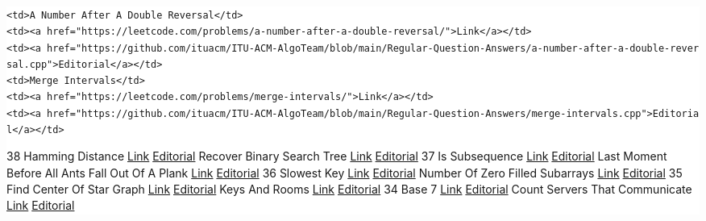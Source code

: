 	<td>A Number After A Double Reversal</td>
	<td><a href="https://leetcode.com/problems/a-number-after-a-double-reversal/">Link</a></td>
	<td><a href="https://github.com/ituacm/ITU-ACM-AlgoTeam/blob/main/Regular-Question-Answers/a-number-after-a-double-reversal.cpp">Editorial</a></td>
	<td>Merge Intervals</td>
	<td><a href="https://leetcode.com/problems/merge-intervals/">Link</a></td>
	<td><a href="https://github.com/ituacm/ITU-ACM-AlgoTeam/blob/main/Regular-Question-Answers/merge-intervals.cpp">Editorial</a></td>
</tr>
<tr>
	<td align=center>38</td>
	<td>Hamming Distance</td>
	<td><a href="https://leetcode.com/problems/hamming-distance/">Link</a></td>
	<td><a href="https://github.com/ituacm/ITU-ACM-AlgoTeam/blob/main/Regular-Question-Answers/hamming-distance.cpp">Editorial</a></td>
	<td>Recover Binary Search Tree</td>
	<td><a href="https://leetcode.com/problems/recover-binary-search-tree/">Link</a></td>
	<td><a href="https://github.com/ituacm/ITU-ACM-AlgoTeam/blob/main/Regular-Question-Answers/recover-binary-search-tree.cpp">Editorial</a></td>
</tr>
<tr>
	<td align=center>37</td>
	<td>Is Subsequence</td>
	<td><a href="https://leetcode.com/problems/is-subsequence/">Link</a></td>
	<td><a href="https://github.com/ituacm/ITU-ACM-AlgoTeam/blob/main/Regular-Question-Answers/is-subsequence.cpp">Editorial</a></td>
	<td>Last Moment Before All Ants Fall Out Of A Plank</td>
	<td><a href="https://leetcode.com/problems/last-moment-before-all-ants-fall-out-of-a-plank/">Link</a></td>
	<td><a href="https://github.com/ituacm/ITU-ACM-AlgoTeam/blob/main/Regular-Question-Answers/last-moment-before-all-ants-fall-out-of-a-plank.cpp">Editorial</a></td>
</tr>
<tr>
	<td align=center>36</td>
	<td>Slowest Key</td>
	<td><a href="https://leetcode.com/problems/slowest-key/">Link</a></td>
	<td><a href="https://github.com/ituacm/ITU-ACM-AlgoTeam/blob/main/Regular-Question-Answers/slowest-key.cpp">Editorial</a></td>
	<td>Number Of Zero Filled Subarrays</td>
	<td><a href="https://leetcode.com/problems/number-of-zero-filled-subarrays/">Link</a></td>
	<td><a href="https://github.com/ituacm/ITU-ACM-AlgoTeam/blob/main/Regular-Question-Answers/number-of-zero-filled-subarrays.cpp">Editorial</a></td>
</tr>
<tr>
	<td align=center>35</td>
	<td>Find Center Of Star Graph</td>
	<td><a href="https://leetcode.com/problems/find-center-of-star-graph/">Link</a></td>
	<td><a href="https://github.com/ituacm/ITU-ACM-AlgoTeam/blob/main/Regular-Question-Answers/find-center-of-star-graph.cpp">Editorial</a></td>
	<td>Keys And Rooms</td>
	<td><a href="https://leetcode.com/problems/keys-and-rooms/">Link</a></td>
	<td><a href="https://github.com/ituacm/ITU-ACM-AlgoTeam/blob/main/Regular-Question-Answers/keys-and-rooms.cpp">Editorial</a></td>
</tr>
<tr>
	<td align=center>34</td>
	<td>Base 7</td>
	<td><a href="https://leetcode.com/problems/base-7/">Link</a></td>
	<td><a href="https://github.com/ituacm/ITU-ACM-AlgoTeam/blob/main/Regular-Question-Answers/base-7.cpp">Editorial</a></td>
	<td>Count Servers That Communicate</td>
	<td><a href="https://leetcode.com/problems/count-servers-that-communicate/">Link</a></td>
	<td><a href="https://github.com/ituacm/ITU-ACM-AlgoTeam/blob/main/Regular-Question-Answers/count-servers-that-communicate.cpp">Editorial</a></td>